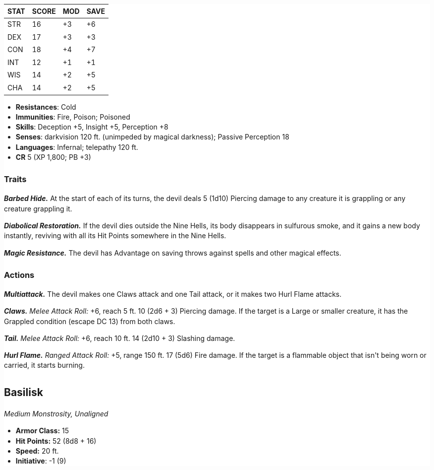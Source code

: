 |STAT|SCORE|MOD|SAVE|
| --- | --- | --- | ---- |
| STR | 16 | +3 | +6 |
| DEX | 17 | +3 | +3 |
| CON | 18 | +4 | +7 |
| INT | 12 | +1 | +1 |
| WIS | 14 | +2 | +5 |
| CHA | 14 | +2 | +5 |

- **Resistances**: Cold
- **Immunities**: Fire, Poison; Poisoned
- **Skills**: Deception +5, Insight +5, Perception +8
- **Senses**: darkvision 120 ft. (unimpeded by magical darkness); Passive Perception 18
- **Languages**: Infernal; telepathy 120 ft.
- **CR** 5 (XP 1,800; PB +3)

### Traits

***Barbed Hide.*** At the start of each of its turns, the devil deals 5 (1d10) Piercing damage to any creature it is grappling or any creature grappling it.

***Diabolical Restoration.*** If the devil dies outside the Nine Hells, its body disappears in sulfurous smoke, and it gains a new body instantly, reviving with all its Hit Points somewhere in the Nine Hells.

***Magic Resistance.*** The devil has Advantage on saving throws against spells and other magical effects.


### Actions

***Multiattack.*** The devil makes one Claws attack and one Tail attack, or it makes two Hurl Flame attacks.

***Claws.*** *Melee Attack Roll:* +6, reach 5 ft. 10 (2d6 + 3) Piercing damage. If the target is a Large or smaller creature, it has the Grappled condition (escape DC 13) from both claws.

***Tail.*** *Melee Attack Roll:* +6, reach 10 ft. 14 (2d10 + 3) Slashing damage.

***Hurl Flame.*** *Ranged Attack Roll:* +5, range 150 ft. 17 (5d6) Fire damage. If the target is a flammable object that isn't being worn or carried, it starts burning.



## Basilisk

*Medium Monstrosity, Unaligned*

- **Armor Class:** 15
- **Hit Points:** 52 (8d8 + 16)
- **Speed:** 20 ft.
- **Initiative**: -1 (9)

